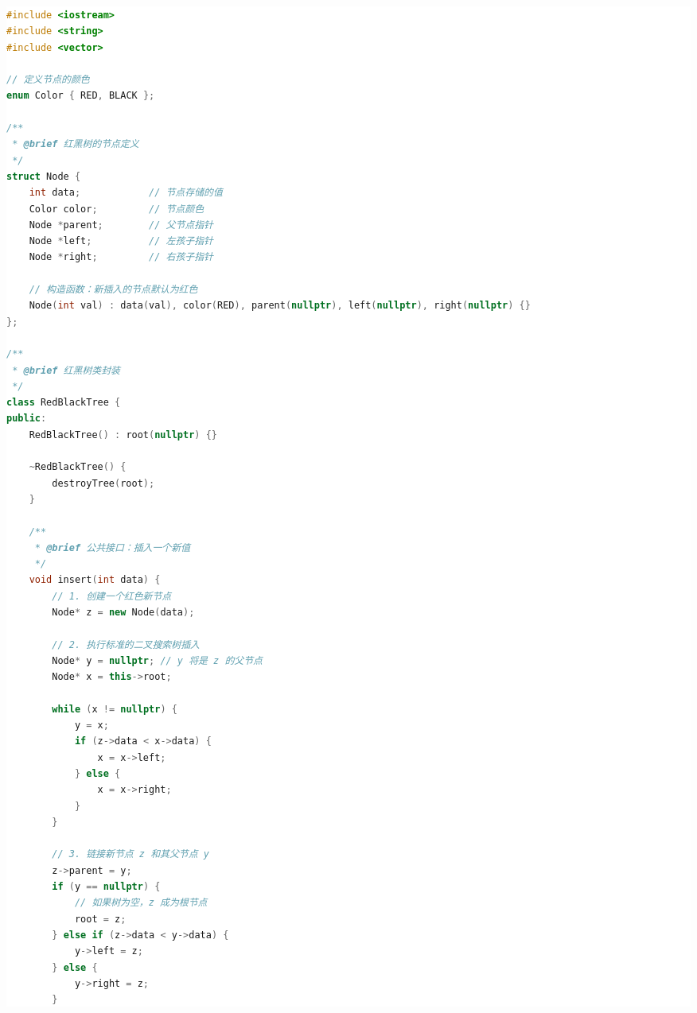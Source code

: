```cpp
#include <iostream>
#include <string>
#include <vector>

// 定义节点的颜色
enum Color { RED, BLACK };

/**
 * @brief 红黑树的节点定义
 */
struct Node {
    int data;            // 节点存储的值
    Color color;         // 节点颜色
    Node *parent;        // 父节点指针
    Node *left;          // 左孩子指针
    Node *right;         // 右孩子指针

    // 构造函数：新插入的节点默认为红色
    Node(int val) : data(val), color(RED), parent(nullptr), left(nullptr), right(nullptr) {}
};

/**
 * @brief 红黑树类封装
 */
class RedBlackTree {
public:
    RedBlackTree() : root(nullptr) {}

    ~RedBlackTree() {
        destroyTree(root);
    }

    /**
     * @brief 公共接口：插入一个新值
     */
    void insert(int data) {
        // 1. 创建一个红色新节点
        Node* z = new Node(data);

        // 2. 执行标准的二叉搜索树插入
        Node* y = nullptr; // y 将是 z 的父节点
        Node* x = this->root;

        while (x != nullptr) {
            y = x;
            if (z->data < x->data) {
                x = x->left;
            } else {
                x = x->right;
            }
        }

        // 3. 链接新节点 z 和其父节点 y
        z->parent = y;
        if (y == nullptr) {
            // 如果树为空，z 成为根节点
            root = z;
        } else if (z->data < y->data) {
            y->left = z;
        } else {
            y->right = z;
        }

```